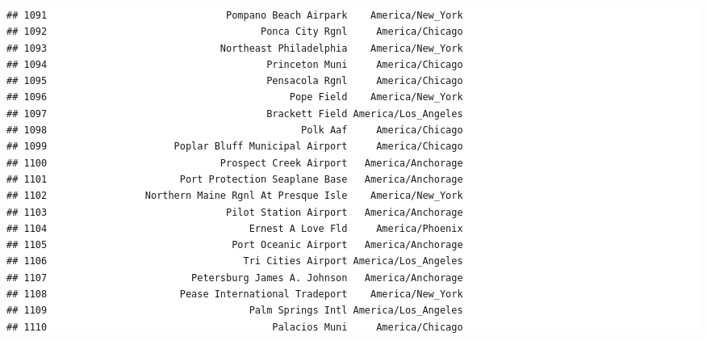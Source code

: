     ## 1091                               Pompano Beach Airpark    America/New_York
    ## 1092                                     Ponca City Rgnl     America/Chicago
    ## 1093                              Northeast Philadelphia    America/New_York
    ## 1094                                      Princeton Muni     America/Chicago
    ## 1095                                      Pensacola Rgnl     America/Chicago
    ## 1096                                          Pope Field    America/New_York
    ## 1097                                      Brackett Field America/Los_Angeles
    ## 1098                                            Polk Aaf     America/Chicago
    ## 1099                      Poplar Bluff Municipal Airport     America/Chicago
    ## 1100                              Prospect Creek Airport   America/Anchorage
    ## 1101                       Port Protection Seaplane Base   America/Anchorage
    ## 1102                 Northern Maine Rgnl At Presque Isle    America/New_York
    ## 1103                               Pilot Station Airport   America/Anchorage
    ## 1104                                   Ernest A Love Fld     America/Phoenix
    ## 1105                                Port Oceanic Airport   America/Anchorage
    ## 1106                                  Tri Cities Airport America/Los_Angeles
    ## 1107                         Petersburg James A. Johnson   America/Anchorage
    ## 1108                       Pease International Tradeport    America/New_York
    ## 1109                                   Palm Springs Intl America/Los_Angeles
    ## 1110                                       Palacios Muni     America/Chicago